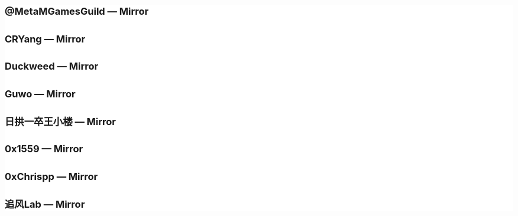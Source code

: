 
###  @MetaMGamesGuild — Mirror







###  CRYang — Mirror











###  Duckweed — Mirror







###  Guwo — Mirror







###  日拱一卒王小楼 — Mirror









###  0x1559 — Mirror











###  0xChrispp — Mirror











###  追风Lab — Mirror



